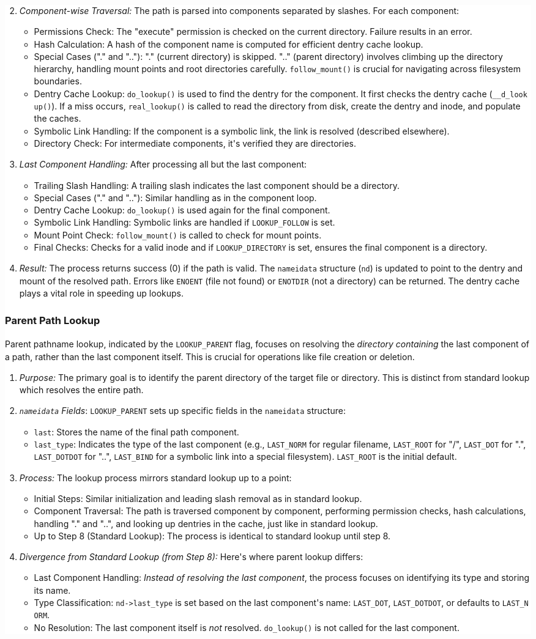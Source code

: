 2. *Component-wise Traversal:* The path is parsed into components separated by slashes. For each component:
    - Permissions Check: The "execute" permission is checked on the current directory. Failure results in an error.
    - Hash Calculation: A hash of the component name is computed for efficient dentry cache lookup.
    - Special Cases ("." and ".."): "." (current directory) is skipped. ".." (parent directory) involves climbing up the directory hierarchy, handling mount points and root directories carefully. `follow_mount()` is crucial for navigating across filesystem boundaries.
    - Dentry Cache Lookup: `do_lookup()` is used to find the dentry for the component. It first checks the dentry cache (`__d_lookup()`). If a miss occurs, `real_lookup()` is called to read the directory from disk, create the dentry and inode, and populate the caches.
    - Symbolic Link Handling: If the component is a symbolic link, the link is resolved (described elsewhere).
    - Directory Check: For intermediate components, it's verified they are directories.

3. *Last Component Handling:* After processing all but the last component:
    - Trailing Slash Handling: A trailing slash indicates the last component should be a directory.
    - Special Cases ("." and ".."): Similar handling as in the component loop.
    - Dentry Cache Lookup: `do_lookup()` is used again for the final component.
    - Symbolic Link Handling: Symbolic links are handled if `LOOKUP_FOLLOW` is set.
    - Mount Point Check: `follow_mount()` is called to check for mount points.
    - Final Checks: Checks for a valid inode and if `LOOKUP_DIRECTORY` is set, ensures the final component is a directory.

4. *Result:* The process returns success (0) if the path is valid. The `nameidata` structure (`nd`) is updated to point to the dentry and mount of the resolved path. Errors like `ENOENT` (file not found) or `ENOTDIR` (not a directory) can be returned. The dentry cache plays a vital role in speeding up lookups.

### Parent Path Lookup
Parent pathname lookup, indicated by the `LOOKUP_PARENT` flag, focuses on resolving the _directory containing_ the last component of a path, rather than the last component itself. This is crucial for operations like file creation or deletion.
1. *Purpose:* The primary goal is to identify the parent directory of the target file or directory. This is distinct from standard lookup which resolves the entire path.

2. *`nameidata` Fields*: `LOOKUP_PARENT` sets up specific fields in the `nameidata` structure:
    - `last`: Stores the name of the final path component.
    - `last_type`: Indicates the type of the last component (e.g., `LAST_NORM` for regular filename, `LAST_ROOT` for "/", `LAST_DOT` for ".", `LAST_DOTDOT` for "..", `LAST_BIND` for a symbolic link into a special filesystem). `LAST_ROOT` is the initial default.

3. *Process:* The lookup process mirrors standard lookup up to a point:
    - Initial Steps: Similar initialization and leading slash removal as in standard lookup.
    - Component Traversal: The path is traversed component by component, performing permission checks, hash calculations, handling "." and "..", and looking up dentries in the cache, just like in standard lookup.
    - Up to Step 8 (Standard Lookup): The process is identical to standard lookup until step 8.

4. *Divergence from Standard Lookup (from Step 8):* Here's where parent lookup differs:
    - Last Component Handling: _Instead of resolving the last component_, the process focuses on identifying its type and storing its name.
    - Type Classification: `nd->last_type` is set based on the last component's name: `LAST_DOT`, `LAST_DOTDOT`, or defaults to `LAST_NORM`.
    - No Resolution: The last component itself is _not_ resolved. `do_lookup()` is not called for the last component.
